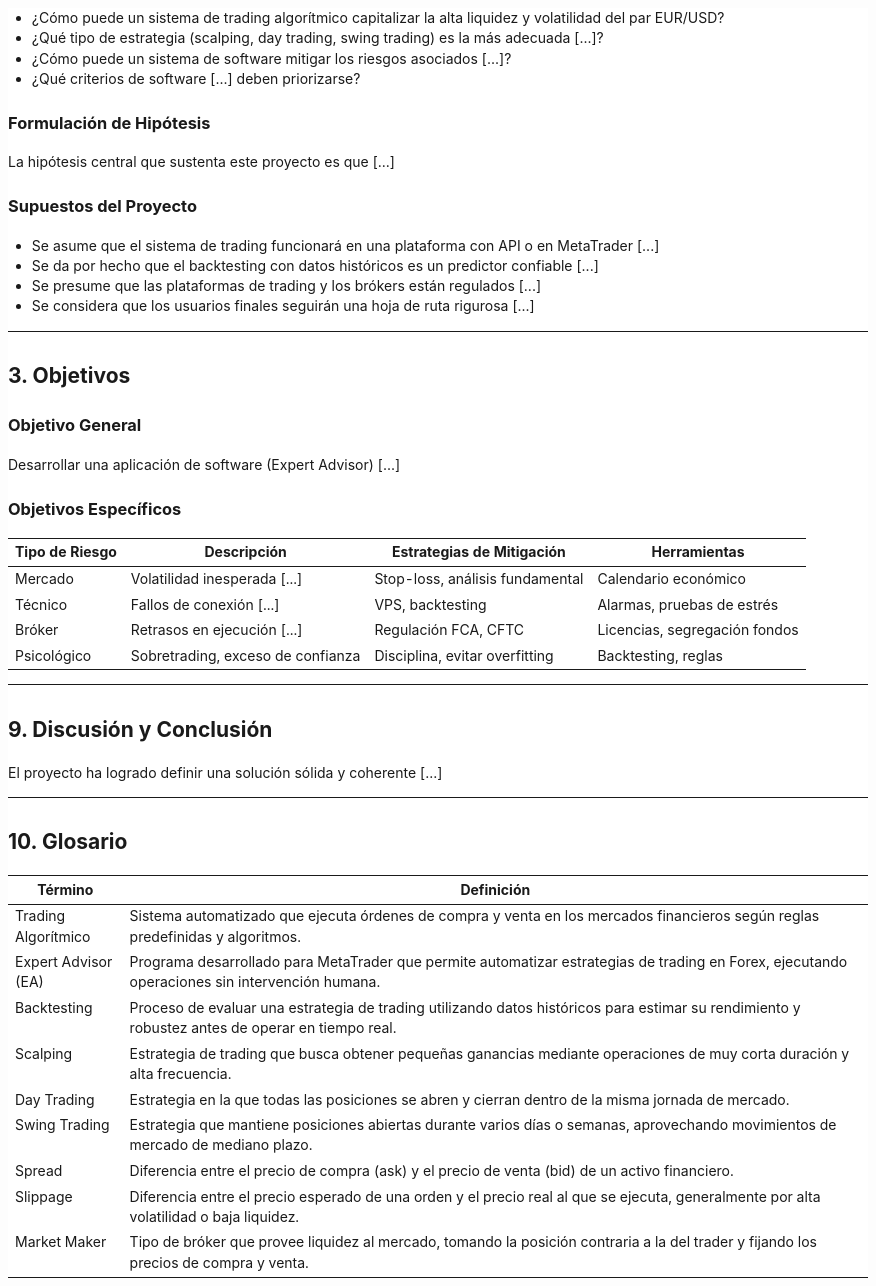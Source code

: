 - ¿Cómo puede un sistema de trading algorítmico capitalizar la alta liquidez y volatilidad del par EUR/USD?
- ¿Qué tipo de estrategia (scalping, day trading, swing trading) es la más adecuada [...]?
- ¿Cómo puede un sistema de software mitigar los riesgos asociados [...]?
- ¿Qué criterios de software [...] deben priorizarse?

### Formulación de Hipótesis

La hipótesis central que sustenta este proyecto es que [...]

### Supuestos del Proyecto

- Se asume que el sistema de trading funcionará en una plataforma con API o en MetaTrader [...]
- Se da por hecho que el backtesting con datos históricos es un predictor confiable [...]
- Se presume que las plataformas de trading y los brókers están regulados [...]
- Se considera que los usuarios finales seguirán una hoja de ruta rigurosa [...]

---

## 3. Objetivos

### Objetivo General

Desarrollar una aplicación de software (Expert Advisor) [...]

### Objetivos Específicos


| Tipo de Riesgo  | Descripción | Estrategias de Mitigación | Herramientas |
|-----------------|-------------|---------------------------|--------------|
| Mercado         | Volatilidad inesperada [...] | Stop-loss, análisis fundamental | Calendario económico |
| Técnico         | Fallos de conexión [...]     | VPS, backtesting | Alarmas, pruebas de estrés |
| Bróker          | Retrasos en ejecución [...]  | Regulación FCA, CFTC | Licencias, segregación fondos |
| Psicológico     | Sobretrading, exceso de confianza | Disciplina, evitar overfitting | Backtesting, reglas |

---

## 9. Discusión y Conclusión

El proyecto ha logrado definir una solución sólida y coherente [...]

---

## 10. Glosario

| Término                | Definición |
|------------------------|----------------------------------------------------------------------------------------------------------------------------------|
| Trading Algorítmico    | Sistema automatizado que ejecuta órdenes de compra y venta en los mercados financieros según reglas predefinidas y algoritmos. |
| Expert Advisor (EA)    | Programa desarrollado para MetaTrader que permite automatizar estrategias de trading en Forex, ejecutando operaciones sin intervención humana. |
| Backtesting            | Proceso de evaluar una estrategia de trading utilizando datos históricos para estimar su rendimiento y robustez antes de operar en tiempo real. |
| Scalping               | Estrategia de trading que busca obtener pequeñas ganancias mediante operaciones de muy corta duración y alta frecuencia. |
| Day Trading            | Estrategia en la que todas las posiciones se abren y cierran dentro de la misma jornada de mercado. |
| Swing Trading          | Estrategia que mantiene posiciones abiertas durante varios días o semanas, aprovechando movimientos de mercado de mediano plazo. |
| Spread                 | Diferencia entre el precio de compra (ask) y el precio de venta (bid) de un activo financiero. |
| Slippage               | Diferencia entre el precio esperado de una orden y el precio real al que se ejecuta, generalmente por alta volatilidad o baja liquidez. |
| Market Maker           | Tipo de bróker que provee liquidez al mercado, tomando la posición contraria a la del trader y fijando los precios de compra y venta. |